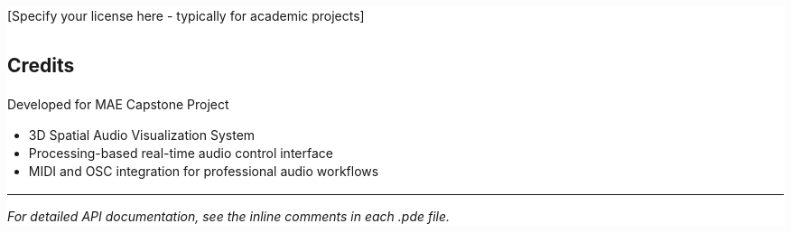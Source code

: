 [Specify your license here - typically for academic projects]

## Credits

Developed for MAE Capstone Project
- 3D Spatial Audio Visualization System
- Processing-based real-time audio control interface
- MIDI and OSC integration for professional audio workflows

---

*For detailed API documentation, see the inline comments in each .pde file.*
